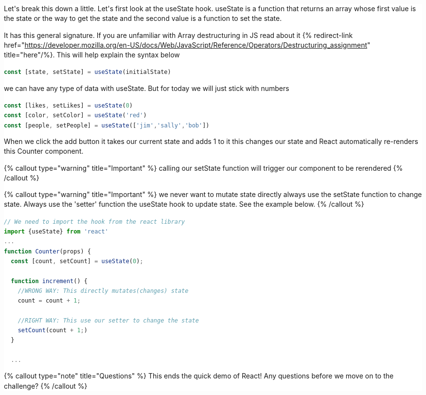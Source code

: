 Let's break this down a little. Let's first look at the useState hook. useState is a function that returns an array whose first value is the state or the way to get the state and the second value is a function to set the state.

It has this general signature.  If you are unfamiliar with Array destructuring in JS read about it {% redirect-link href="https://developer.mozilla.org/en-US/docs/Web/JavaScript/Reference/Operators/Destructuring_assignment" title="here"/%}. This will help explain the syntax below

```javascript
const [state, setState] = useState(initialState)
```



we can have any type of data with useState. But for today we will just stick with numbers  

```javascript
const [likes, setLikes] = useState(0)
const [color, setColor] = useState('red')
const [people, setPeople] = useState(['jim','sally','bob'])
```



When we click the add button it takes our current state and adds 1 to it this changes our state and React automatically re-renders this Counter component.  



{% callout type="warning" title="Important" %}
 calling our setState function will trigger our component to be rerendered
{% /callout %}


{% callout type="warning" title="Important" %}
 we never want to mutate state directly always use the setState function to change state. Always use the 'setter' function the useState hook to update state. See the example below.
{% /callout %}

```javascript
// We need to import the hook from the react library
import {useState} from 'react'
...
function Counter(props) {
  const [count, setCount] = useState(0);

  function increment() {
    //WRONG WAY: This directly mutates(changes) state
    count = count + 1;

    //RIGHT WAY: This use our setter to change the state
    setCount(count + 1;)
  }
 
  ...
```

{% callout type="note" title="Questions" %}
 This ends the quick demo of React! Any questions before we move on to the challenge?
{% /callout %}

